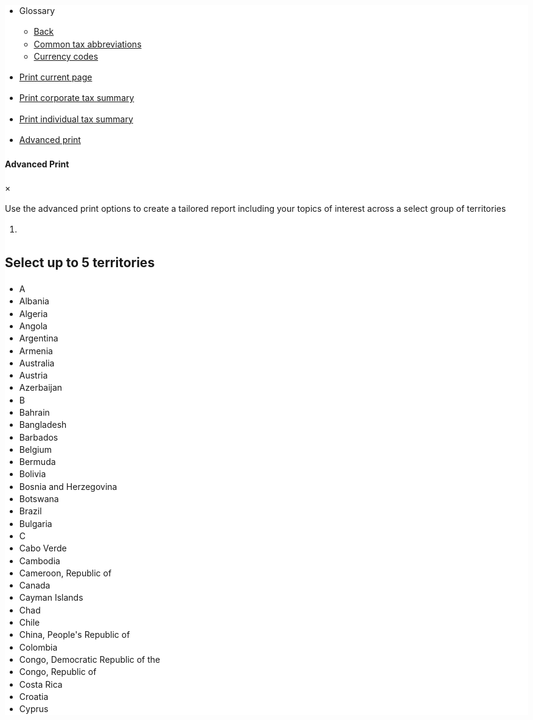 * Glossary
  + [Back](poland%3FtopicTypeId=2b4630b1-09c2-40e5-8405-1d8e4bb7f38c.html#)
  + [Common tax abbreviations](glossary/common-tax-abbreviations.html)
  + [Currency codes](glossary/currency-codes.html)



* [Print current page](poland%3FtopicTypeId=2b4630b1-09c2-40e5-8405-1d8e4bb7f38c.html#)
* [Print corporate tax summary](poland%3FtopicTypeId=2b4630b1-09c2-40e5-8405-1d8e4bb7f38c.html#)
* [Print individual tax summary](poland%3FtopicTypeId=2b4630b1-09c2-40e5-8405-1d8e4bb7f38c.html#)
* [Advanced print](poland%3FtopicTypeId=2b4630b1-09c2-40e5-8405-1d8e4bb7f38c.html#)






 








#### Advanced Print

×

Use the advanced print options to create a tailored report including your topics of interest across a select group of territories

1.
## Select up to 5 territories


* A
* Albania
* Algeria
* Angola
* Argentina
* Armenia
* Australia
* Austria
* Azerbaijan
* B
* Bahrain
* Bangladesh
* Barbados
* Belgium
* Bermuda
* Bolivia
* Bosnia and Herzegovina
* Botswana
* Brazil
* Bulgaria
* C
* Cabo Verde
* Cambodia
* Cameroon, Republic of
* Canada
* Cayman Islands
* Chad
* Chile
* China, People's Republic of
* Colombia
* Congo, Democratic Republic of the
* Congo, Republic of
* Costa Rica
* Croatia
* Cyprus